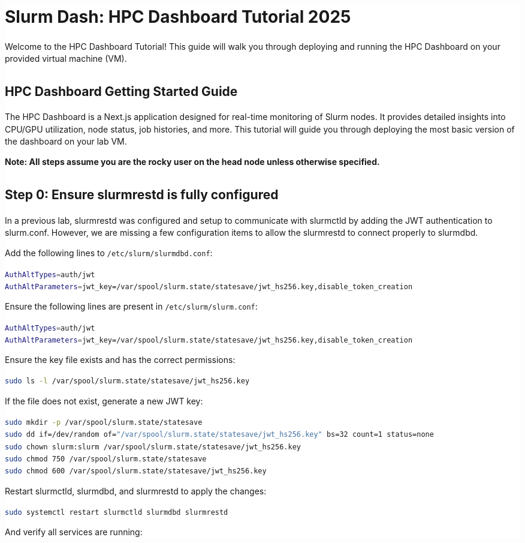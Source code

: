 # Slurm Dash: HPC Dashboard Tutorial 2025

Welcome to the HPC Dashboard Tutorial! This guide will walk you through deploying and running the HPC Dashboard on your provided virtual machine (VM).

## HPC Dashboard Getting Started Guide

The HPC Dashboard is a Next.js application designed for real-time monitoring of Slurm nodes. It provides detailed insights into CPU/GPU utilization, node status, job histories, and more. This tutorial will guide you through deploying the most basic version of the dashboard on your lab VM.

**Note: All steps assume you are the rocky user on the head node unless otherwise specified.**

## Step 0: Ensure slurmrestd is fully configured

In a previous lab, slurmrestd was configured and setup to communicate with slurmctld by adding the JWT authentication to slurm.conf. However, we are missing a few configuration items to allow the slurmrestd to connect properly to slurmdbd.

Add the following lines to `/etc/slurm/slurmdbd.conf`:

```bash
AuthAltTypes=auth/jwt
AuthAltParameters=jwt_key=/var/spool/slurm.state/statesave/jwt_hs256.key,disable_token_creation
```

Ensure the following lines are present in `/etc/slurm/slurm.conf`:

```bash
AuthAltTypes=auth/jwt
AuthAltParameters=jwt_key=/var/spool/slurm.state/statesave/jwt_hs256.key,disable_token_creation
```

Ensure the key file exists and has the correct permissions:

```bash
sudo ls -l /var/spool/slurm.state/statesave/jwt_hs256.key
```

If the file does not exist, generate a new JWT key:

```bash
sudo mkdir -p /var/spool/slurm.state/statesave
sudo dd if=/dev/random of="/var/spool/slurm.state/statesave/jwt_hs256.key" bs=32 count=1 status=none
sudo chown slurm:slurm /var/spool/slurm.state/statesave/jwt_hs256.key
sudo chmod 750 /var/spool/slurm.state/statesave
sudo chmod 600 /var/spool/slurm.state/statesave/jwt_hs256.key
```

Restart slurmctld, slurmdbd, and slurmrestd to apply the changes:

```bash
sudo systemctl restart slurmctld slurmdbd slurmrestd
```

And verify all services are running:
